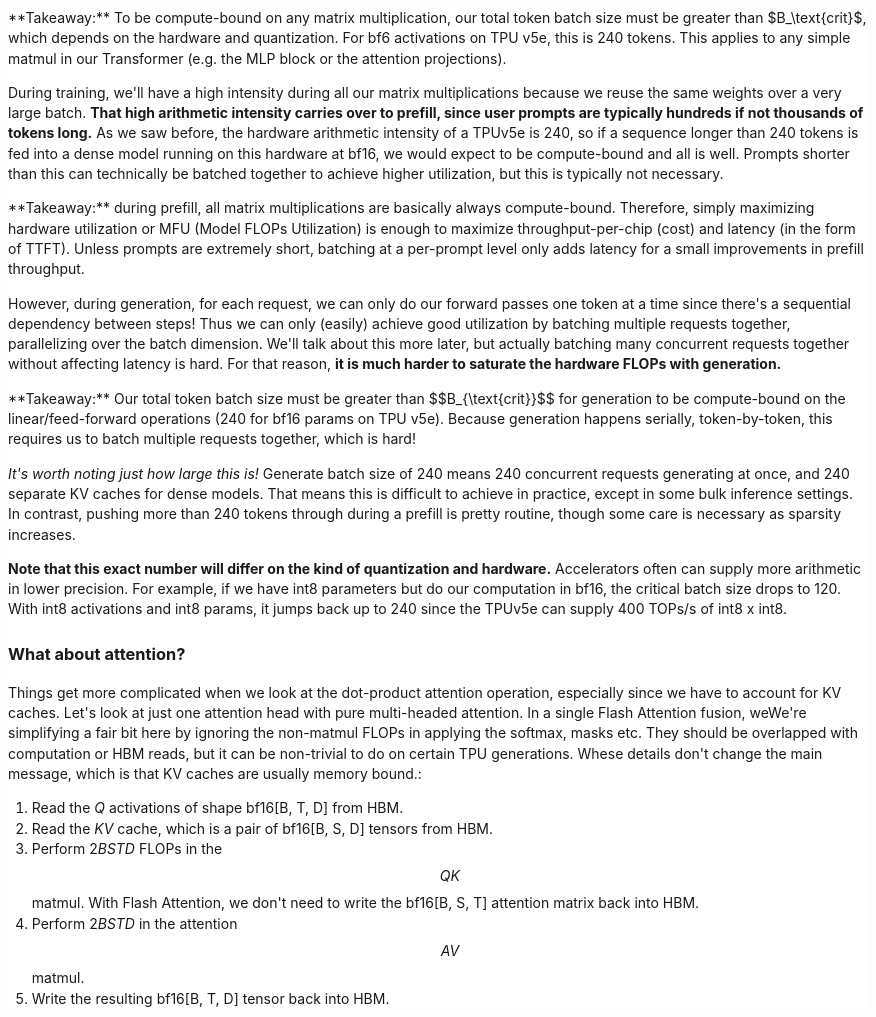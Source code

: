 <p markdown=1 class="takeaway">**Takeaway:** To be compute-bound on any matrix multiplication, our total token batch size must be greater than $B_\text{crit}$, which depends on the hardware and quantization. For bf6 activations on TPU v5e, this is 240 tokens. This applies to any simple matmul in our Transformer (e.g. the MLP block or the attention projections).</p>

During training, we'll have a high intensity during all our matrix multiplications because we reuse the same weights over a very large batch. **That high arithmetic intensity carries over to prefill, since user prompts are typically hundreds if not thousands of tokens long.** As we saw before, the hardware arithmetic intensity of a TPUv5e is 240, so if a sequence longer than 240 tokens is fed into a dense model running on this hardware at bf16, we would expect to be compute-bound and all is well. Prompts shorter than this can technically be batched together to achieve higher utilization, but this is typically not necessary.

<p markdown=1 class="takeaway">**Takeaway:** during prefill, all matrix multiplications are basically always compute-bound. Therefore, simply maximizing hardware utilization or MFU (Model FLOPs Utilization) is enough to maximize throughput-per-chip (cost) and latency (in the form of TTFT). Unless prompts are extremely short, batching at a per-prompt level only adds latency for a small improvements in prefill throughput.</p>

However, during generation, for each request, we can only do our forward passes one token at a time since there's a sequential dependency between steps! Thus we can only (easily) achieve good utilization by batching multiple requests together, parallelizing over the batch dimension. We'll talk about this more later, but actually batching many concurrent requests together without affecting latency is hard. For that reason, **it is much harder to saturate the hardware FLOPs with generation.**

<p markdown=1 class="takeaway">**Takeaway:** Our total token batch size must be greater than $$B_{\text{crit}}$$ for generation to be compute-bound on the linear/feed-forward operations (240 for bf16 params on TPU v5e). Because generation happens serially, token-by-token, this requires us to batch multiple requests together, which is hard!</p>

*It's worth noting just how large this is!* Generate batch size of 240 means 240 concurrent requests generating at once, and 240 separate KV caches for dense models. That means this is difficult to achieve in practice, except in some bulk inference settings. In contrast, pushing more than 240 tokens through during a prefill is pretty routine, though some care is necessary as sparsity increases.

**Note that this exact number will differ on the kind of quantization and hardware.** Accelerators often can supply more arithmetic in lower precision. For example, if we have int8 parameters but do our computation in bf16, the critical batch size drops to 120. With int8 activations and int8 params, it jumps back up to 240 since the TPUv5e can supply 400 TOPs/s of int8 x int8.

### What about attention?

Things get more complicated when we look at the dot-product attention operation, especially since we have to account for KV caches. Let's look at just one attention head with pure multi-headed attention. In a single Flash Attention fusion, we<d-footnote>We're simplifying a fair bit here by ignoring the non-matmul FLOPs in applying the softmax, masks etc. They should be overlapped with computation or HBM reads, but it can be non-trivial to do on certain TPU generations. Whese details don't change the main message, which is that KV caches are usually memory bound.</d-footnote>:

1. Read the $Q$ activations of shape $\text{bf16[B, T, D]}$ from HBM.
2. Read the $KV$ cache, which is a pair of $\text{bf16[B, S, D]}$ tensors from HBM.
3. Perform $2BSTD$ FLOPs in the $$QK$$ matmul. With Flash Attention, we don't need to write the $\text{bf16[B, S, T]}$ attention matrix back into HBM.
4. Perform $2BSTD$ in the attention $$AV$$ matmul.
5. Write the resulting $\text{bf16[B, T, D]}$ tensor back into HBM.
